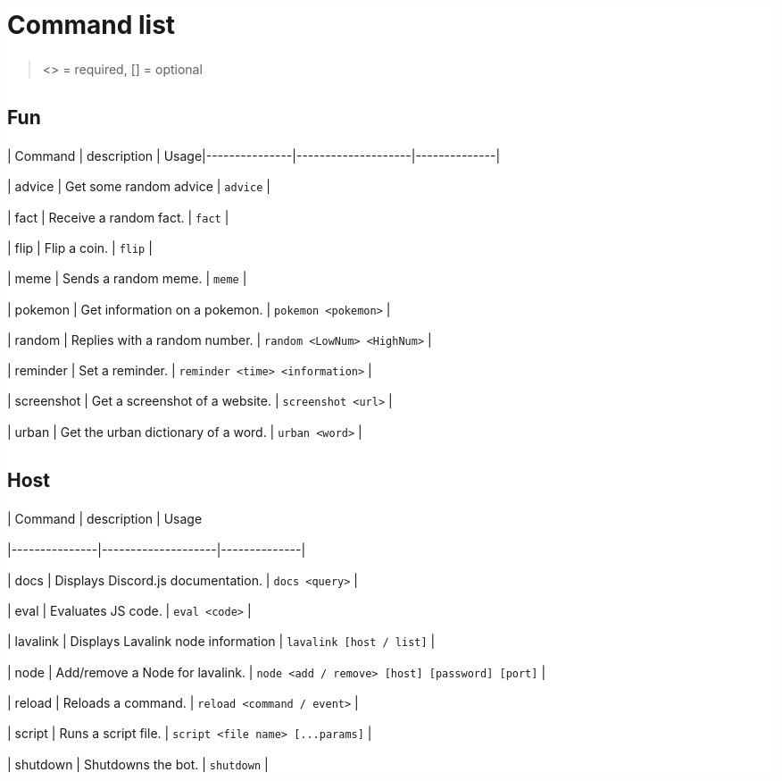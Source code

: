# Command list

><> = required, [] = optional

## Fun

|	Command	| description	| Usage|---------------|--------------------|--------------|

| advice	|	Get some random advice	|	`advice`	|

| fact	|	Receive a random fact.	|	`fact`	|

| flip	|	Flip a coin.	|	`flip`	|

| meme	|	Sends a random meme.	|	`meme`	|

| pokemon	|	Get information on a pokemon.	|	`pokemon <pokemon>`	|

| random	|	Replies with a random number.	|	`random <LowNum> <HighNum>`	|

| reminder	|	Set a reminder.	|	`reminder <time> <information>`	|

| screenshot	|	Get a screenshot of a website.	|	`screenshot <url>`	|

| urban	|	Get the urban dictionary of a word.	|	`urban <word>`	|

## Host

|	Command	| description	| Usage

|---------------|--------------------|--------------|

| docs	|	Displays Discord.js documentation.	|	`docs <query>`	|

| eval	|	Evaluates JS code.	|	`eval <code>`	|

| lavalink	|	Displays Lavalink node information	|	`lavalink [host / list]`	|

| node	|	Add/remove a Node for lavalink.	|	`node <add / remove> [host] [password] [port]`	|

| reload	|	Reloads a command.	|	`reload <command / event>`	|

| script	|	Runs a script file.	|	`script <file name> [...params]`	|

| shutdown	|	Shutdowns the bot.	|	`shutdown`	|
